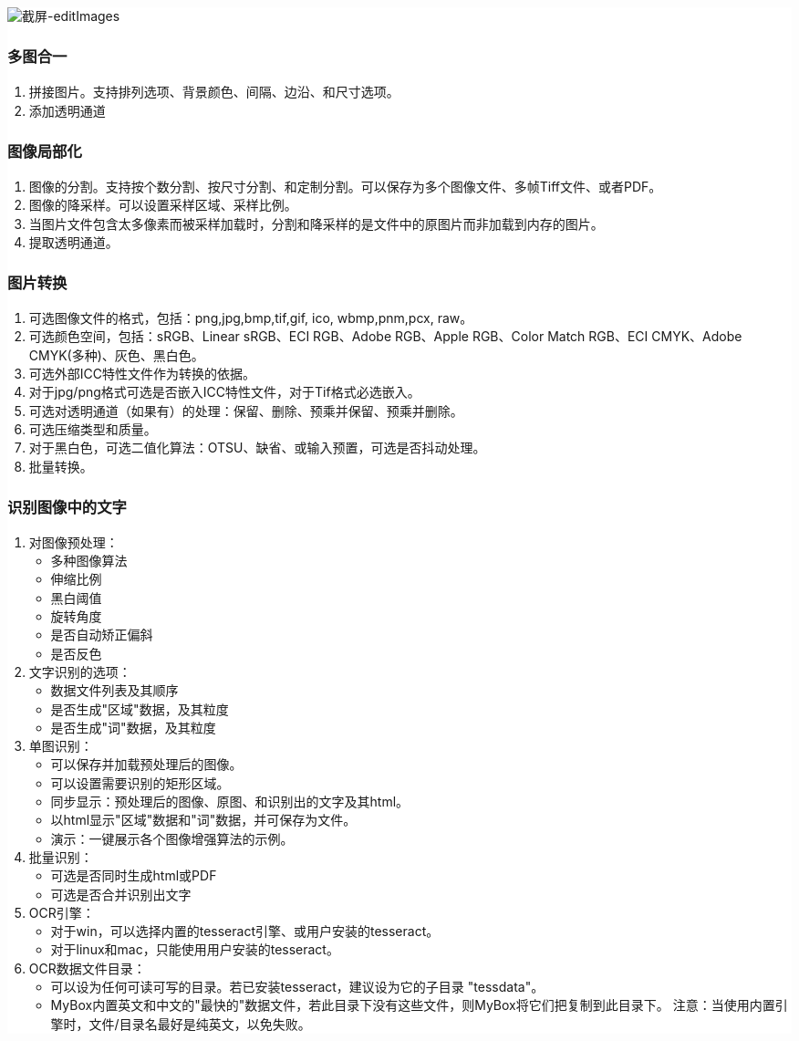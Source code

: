 ![截屏-editImages](https://mararsh.github.io/MyBox/snap-editImages.jpg)         


### 多图合一<a id="multipleImages" />
1. 拼接图片。支持排列选项、背景颜色、间隔、边沿、和尺寸选项。
2. 添加透明通道

### 图像局部化<a id="imagePart" />
1. 图像的分割。支持按个数分割、按尺寸分割、和定制分割。可以保存为多个图像文件、多帧Tiff文件、或者PDF。
2. 图像的降采样。可以设置采样区域、采样比例。
3. 当图片文件包含太多像素而被采样加载时，分割和降采样的是文件中的原图片而非加载到内存的图片。
4. 提取透明通道。

### 图片转换<a id="imageConvert" />
1. 可选图像文件的格式，包括：png,jpg,bmp,tif,gif, ico, wbmp,pnm,pcx, raw。
2. 可选颜色空间，包括：sRGB、Linear sRGB、ECI RGB、Adobe RGB、Apple RGB、Color Match RGB、ECI CMYK、Adobe CMYK(多种)、灰色、黑白色。
3. 可选外部ICC特性文件作为转换的依据。
4. 对于jpg/png格式可选是否嵌入ICC特性文件，对于Tif格式必选嵌入。
5. 可选对透明通道（如果有）的处理：保留、删除、预乘并保留、预乘并删除。
6. 可选压缩类型和质量。
7. 对于黑白色，可选二值化算法：OTSU、缺省、或输入预置，可选是否抖动处理。
8. 批量转换。

### 识别图像中的文字<a id="imageOCR" />
1. 对图像预处理：   
	-  多种图像算法
	-  伸缩比例
	-  黑白阈值
	-  旋转角度
	-  是否自动矫正偏斜
	-  是否反色
2. 文字识别的选项：
	-  数据文件列表及其顺序
	-  是否生成"区域"数据，及其粒度
	-  是否生成"词"数据，及其粒度
3. 单图识别：
	- 可以保存并加载预处理后的图像。
	- 可以设置需要识别的矩形区域。
	- 同步显示：预处理后的图像、原图、和识别出的文字及其html。
	- 以html显示"区域"数据和"词"数据，并可保存为文件。
	- 演示：一键展示各个图像增强算法的示例。
4. 批量识别：
	-  可选是否同时生成html或PDF
	-  可选是否合并识别出文字
5. OCR引擎：
	-  对于win，可以选择内置的tesseract引擎、或用户安装的tesseract。
	-  对于linux和mac，只能使用用户安装的tesseract。
6. OCR数据文件目录：
	-  可以设为任何可读可写的目录。若已安装tesseract，建议设为它的子目录 "tessdata"。
	-  MyBox内置英文和中文的"最快的"数据文件，若此目录下没有这些文件，则MyBox将它们把复制到此目录下。
注意：当使用内置引擎时，文件/目录名最好是纯英文，以免失败。       
